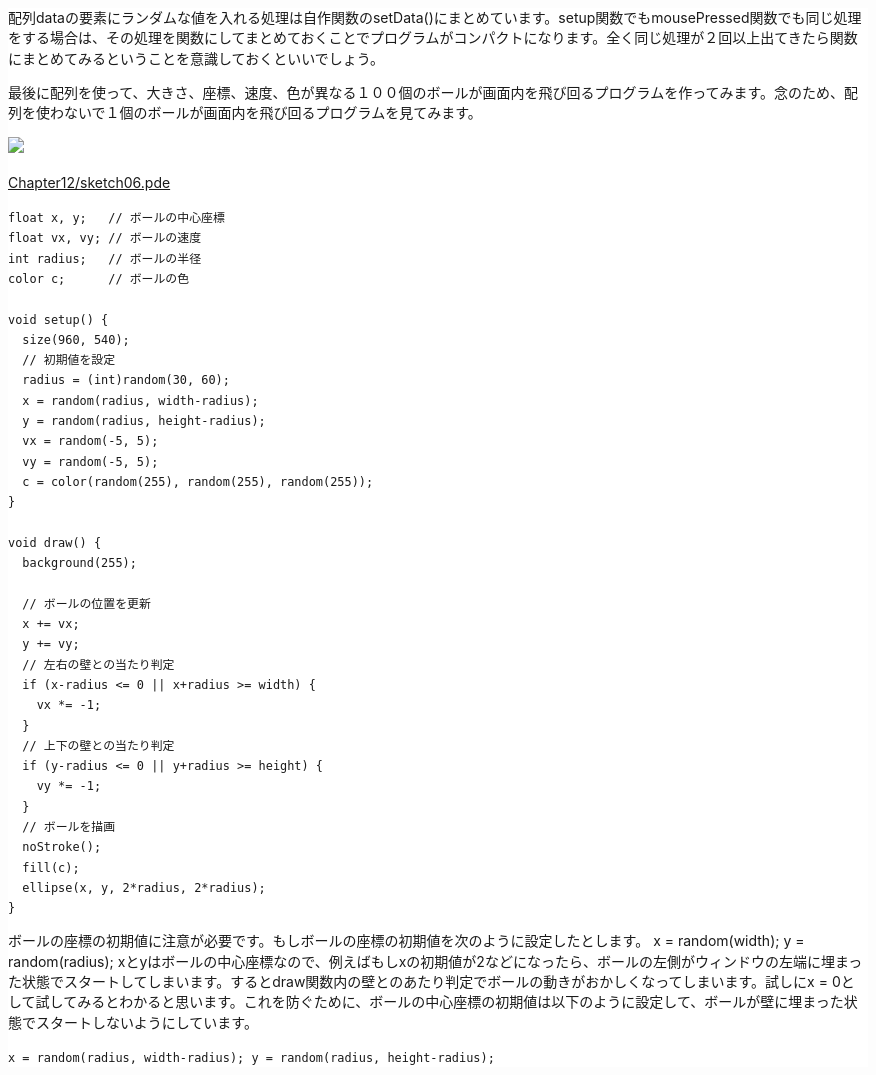 配列dataの要素にランダムな値を入れる処理は自作関数のsetData()にまとめています。setup関数でもmousePressed関数でも同じ処理をする場合は、その処理を関数にしてまとめておくことでプログラムがコンパクトになります。全く同じ処理が２回以上出てきたら関数にまとめてみるということを意識しておくといいでしょう。

最後に配列を使って、大きさ、座標、速度、色が異なる１００個のボールが画面内を飛び回るプログラムを作ってみます。念のため、配列を使わないで１個のボールが画面内を飛び回るプログラムを見てみます。

![](/images/Chapter12/sketch06.jpg)

[Chapter12/sketch06.pde](github:Chapter12/sketch06/sketch06.pde)

```processing
float x, y;   // ボールの中心座標
float vx, vy; // ボールの速度
int radius;   // ボールの半径
color c;      // ボールの色

void setup() {
  size(960, 540);
  // 初期値を設定
  radius = (int)random(30, 60);
  x = random(radius, width-radius);
  y = random(radius, height-radius);
  vx = random(-5, 5);
  vy = random(-5, 5);
  c = color(random(255), random(255), random(255));
}

void draw() {
  background(255);

  // ボールの位置を更新
  x += vx;
  y += vy;
  // 左右の壁との当たり判定
  if (x-radius <= 0 || x+radius >= width) {
    vx *= -1;
  }
  // 上下の壁との当たり判定
  if (y-radius <= 0 || y+radius >= height) {
    vy *= -1;
  }
  // ボールを描画
  noStroke();
  fill(c);
  ellipse(x, y, 2*radius, 2*radius);
}
```

ボールの座標の初期値に注意が必要です。もしボールの座標の初期値を次のように設定したとします。
x = random(width);
y = random(radius);
xとyはボールの中心座標なので、例えばもしxの初期値が2などになったら、ボールの左側がウィンドウの左端に埋まった状態でスタートしてしまいます。するとdraw関数内の壁とのあたり判定でボールの動きがおかしくなってしまいます。試しにx = 0として試してみるとわかると思います。これを防ぐために、ボールの中心座標の初期値は以下のように設定して、ボールが壁に埋まった状態でスタートしないようにしています。

`
x = random(radius, width-radius);
y = random(radius, height-radius);
`
